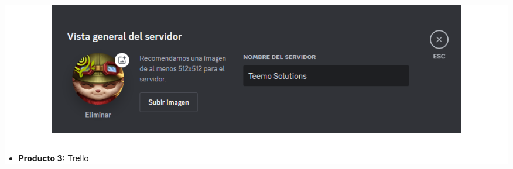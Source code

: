 <p align="center">
  <img src="assets/chapter05/environments/discord_evidence.png" style="width:700px; height:auto;" alt="">
</p>

---

- **Producto 3:** Trello

<p align="center">